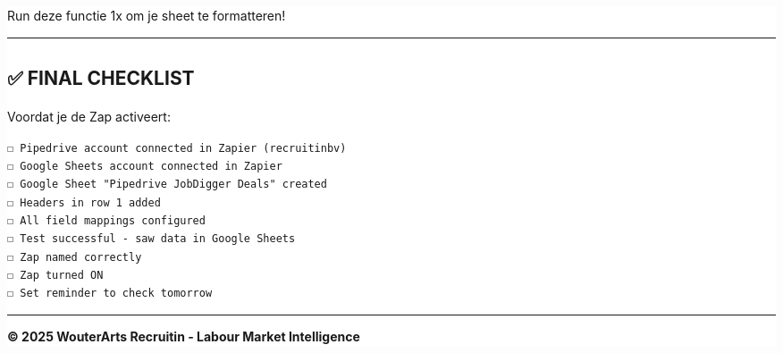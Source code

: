 Run deze functie 1x om je sheet te formatteren!

---

## ✅ FINAL CHECKLIST

Voordat je de Zap activeert:

```
☐ Pipedrive account connected in Zapier (recruitinbv)
☐ Google Sheets account connected in Zapier
☐ Google Sheet "Pipedrive JobDigger Deals" created
☐ Headers in row 1 added
☐ All field mappings configured
☐ Test successful - saw data in Google Sheets
☐ Zap named correctly
☐ Zap turned ON
☐ Set reminder to check tomorrow
```

---

**© 2025 WouterArts Recruitin - Labour Market Intelligence**
